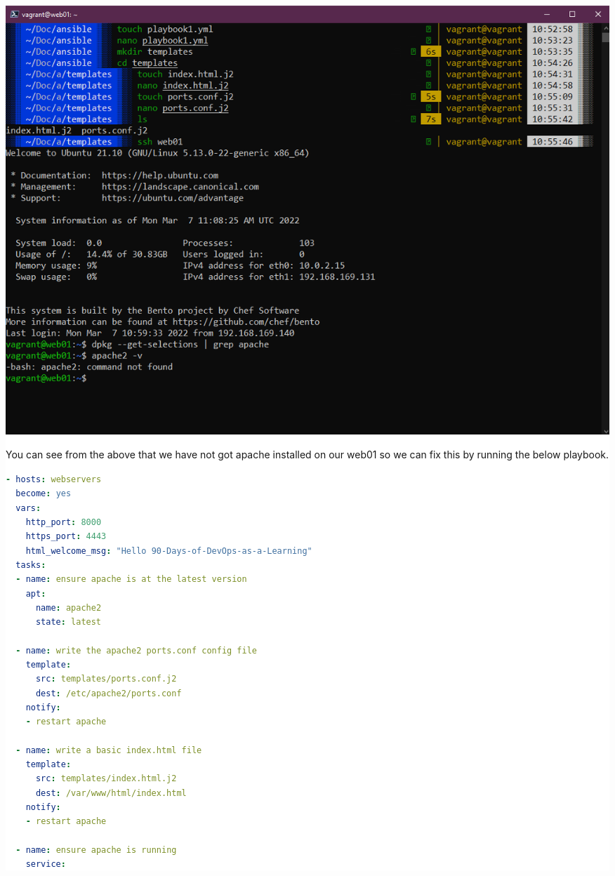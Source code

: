 ![](Images/Day65_config8.png)

You can see from the above that we have not got apache installed on our web01 so we can fix this by running the below playbook.

```Yaml
- hosts: webservers
  become: yes
  vars:
    http_port: 8000
    https_port: 4443
    html_welcome_msg: "Hello 90-Days-of-DevOps-as-a-Learning"
  tasks:
  - name: ensure apache is at the latest version
    apt:
      name: apache2
      state: latest

  - name: write the apache2 ports.conf config file
    template:
      src: templates/ports.conf.j2
      dest: /etc/apache2/ports.conf
    notify:
    - restart apache

  - name: write a basic index.html file
    template:
      src: templates/index.html.j2
      dest: /var/www/html/index.html
    notify:
    - restart apache

  - name: ensure apache is running
    service:
```